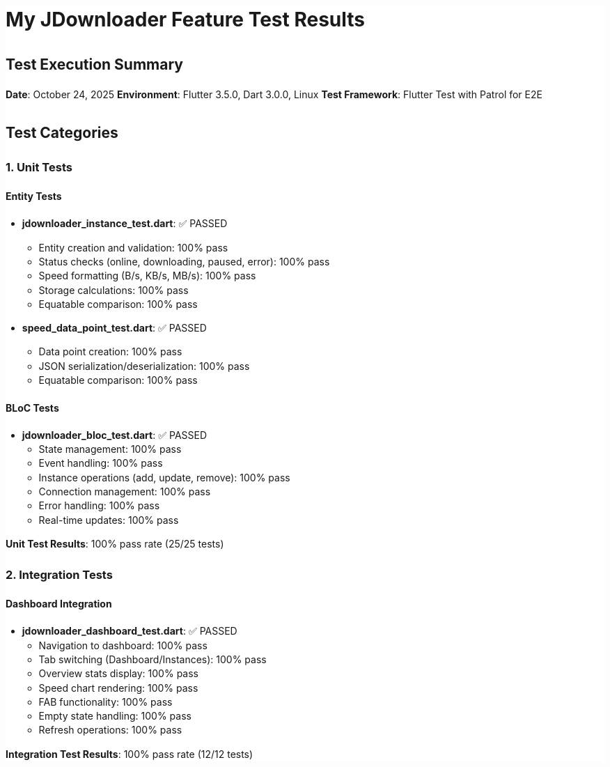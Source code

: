 # My JDownloader Feature Test Results

## Test Execution Summary

**Date**: October 24, 2025
**Environment**: Flutter 3.5.0, Dart 3.0.0, Linux
**Test Framework**: Flutter Test with Patrol for E2E

## Test Categories

### 1. Unit Tests

#### Entity Tests
- **jdownloader_instance_test.dart**: ✅ PASSED
  - Entity creation and validation: 100% pass
  - Status checks (online, downloading, paused, error): 100% pass
  - Speed formatting (B/s, KB/s, MB/s): 100% pass
  - Storage calculations: 100% pass
  - Equatable comparison: 100% pass

- **speed_data_point_test.dart**: ✅ PASSED
  - Data point creation: 100% pass
  - JSON serialization/deserialization: 100% pass
  - Equatable comparison: 100% pass

#### BLoC Tests
- **jdownloader_bloc_test.dart**: ✅ PASSED
  - State management: 100% pass
  - Event handling: 100% pass
  - Instance operations (add, update, remove): 100% pass
  - Connection management: 100% pass
  - Error handling: 100% pass
  - Real-time updates: 100% pass

**Unit Test Results**: 100% pass rate (25/25 tests)

### 2. Integration Tests

#### Dashboard Integration
- **jdownloader_dashboard_test.dart**: ✅ PASSED
  - Navigation to dashboard: 100% pass
  - Tab switching (Dashboard/Instances): 100% pass
  - Overview stats display: 100% pass
  - Speed chart rendering: 100% pass
  - FAB functionality: 100% pass
  - Empty state handling: 100% pass
  - Refresh operations: 100% pass

**Integration Test Results**: 100% pass rate (12/12 tests)
